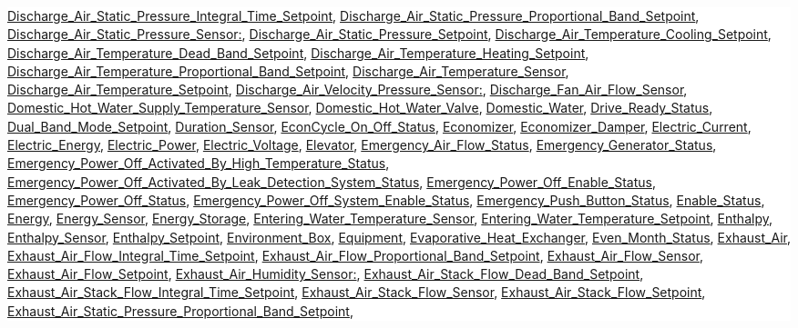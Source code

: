 [Discharge_Air_Static_Pressure_Integral_Time_Setpoint](#Discharge_Air_Static_Pressure_Integral_Time_Setpoint),
[Discharge_Air_Static_Pressure_Proportional_Band_Setpoint](#Discharge_Air_Static_Pressure_Proportional_Band_Setpoint),
[Discharge_Air_Static_Pressure_Sensor:](#Discharge_Air_Static_Pressure_Sensor:),
[Discharge_Air_Static_Pressure_Setpoint](#Discharge_Air_Static_Pressure_Setpoint),
[Discharge_Air_Temperature_Cooling_Setpoint](#Discharge_Air_Temperature_Cooling_Setpoint),
[Discharge_Air_Temperature_Dead_Band_Setpoint](#Discharge_Air_Temperature_Dead_Band_Setpoint),
[Discharge_Air_Temperature_Heating_Setpoint](#Discharge_Air_Temperature_Heating_Setpoint),
[Discharge_Air_Temperature_Proportional_Band_Setpoint](#Discharge_Air_Temperature_Proportional_Band_Setpoint),
[Discharge_Air_Temperature_Sensor](#Discharge_Air_Temperature_Sensor),
[Discharge_Air_Temperature_Setpoint](#Discharge_Air_Temperature_Setpoint),
[Discharge_Air_Velocity_Pressure_Sensor:](#Discharge_Air_Velocity_Pressure_Sensor:),
[Discharge_Fan_Air_Flow_Sensor](#Discharge_Fan_Air_Flow_Sensor),
[Domestic_Hot_Water_Supply_Temperature_Sensor](#Domestic_Hot_Water_Supply_Temperature_Sensor),
[Domestic_Hot_Water_Valve](#Domestic_Hot_Water_Valve),
[Domestic_Water](#Domestic_Water),
[Drive_Ready_Status](#Drive_Ready_Status),
[Dual_Band_Mode_Setpoint](#Dual_Band_Mode_Setpoint),
[Duration_Sensor](#Duration_Sensor),
[EconCycle_On_Off_Status](#EconCycle_On_Off_Status),
[Economizer](#Economizer),
[Economizer_Damper](#Economizer_Damper),
[Electric_Current](#Electric_Current),
[Electric_Energy](#Electric_Energy),
[Electric_Power](#Electric_Power),
[Electric_Voltage](#Electric_Voltage),
[Elevator](#Elevator),
[Emergency_Air_Flow_Status](#Emergency_Air_Flow_Status),
[Emergency_Generator_Status](#Emergency_Generator_Status),
[Emergency_Power_Off_Activated_By_High_Temperature_Status](#Emergency_Power_Off_Activated_By_High_Temperature_Status),
[Emergency_Power_Off_Activated_By_Leak_Detection_System_Status](#Emergency_Power_Off_Activated_By_Leak_Detection_System_Status),
[Emergency_Power_Off_Enable_Status](#Emergency_Power_Off_Enable_Status),
[Emergency_Power_Off_Status](#Emergency_Power_Off_Status),
[Emergency_Power_Off_System_Enable_Status](#Emergency_Power_Off_System_Enable_Status),
[Emergency_Push_Button_Status](#Emergency_Push_Button_Status),
[Enable_Status](#Enable_Status),
[Energy](#Energy),
[Energy_Sensor](#Energy_Sensor),
[Energy_Storage](#Energy_Storage),
[Entering_Water_Temperature_Sensor](#Entering_Water_Temperature_Sensor),
[Entering_Water_Temperature_Setpoint](#Entering_Water_Temperature_Setpoint),
[Enthalpy](#Enthalpy),
[Enthalpy_Sensor](#Enthalpy_Sensor),
[Enthalpy_Setpoint](#Enthalpy_Setpoint),
[Environment_Box](#Environment_Box),
[Equipment](#Equipment),
[Evaporative_Heat_Exchanger](#Evaporative_Heat_Exchanger),
[Even_Month_Status](#Even_Month_Status),
[Exhaust_Air](#Exhaust_Air),
[Exhaust_Air_Flow_Integral_Time_Setpoint](#Exhaust_Air_Flow_Integral_Time_Setpoint),
[Exhaust_Air_Flow_Proportional_Band_Setpoint](#Exhaust_Air_Flow_Proportional_Band_Setpoint),
[Exhaust_Air_Flow_Sensor](#Exhaust_Air_Flow_Sensor),
[Exhaust_Air_Flow_Setpoint](#Exhaust_Air_Flow_Setpoint),
[Exhaust_Air_Humidity_Sensor:](#Exhaust_Air_Humidity_Sensor:),
[Exhaust_Air_Stack_Flow_Dead_Band_Setpoint](#Exhaust_Air_Stack_Flow_Dead_Band_Setpoint),
[Exhaust_Air_Stack_Flow_Integral_Time_Setpoint](#Exhaust_Air_Stack_Flow_Integral_Time_Setpoint),
[Exhaust_Air_Stack_Flow_Sensor](#Exhaust_Air_Stack_Flow_Sensor),
[Exhaust_Air_Stack_Flow_Setpoint](#Exhaust_Air_Stack_Flow_Setpoint),
[Exhaust_Air_Static_Pressure_Proportional_Band_Setpoint](#Exhaust_Air_Static_Pressure_Proportional_Band_Setpoint),